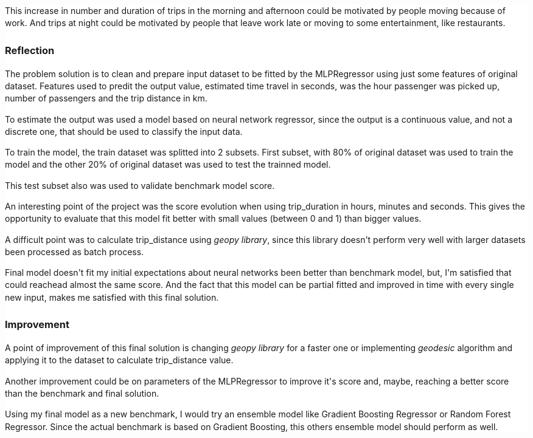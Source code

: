 This increase in number and duration of trips in the morning and afternoon could be motivated by people moving because of work. And trips at night could be motivated by people that leave work late or moving to some entertainment, like restaurants.

### Reflection
The problem solution is to clean and prepare input dataset to be fitted by the MLPRegressor using just some features of original dataset. Features used to predit the output value, estimated time travel in seconds, was the hour passenger was picked up, number of passengers and the trip distance in km.

To estimate the output was used a model based on neural network regressor, since the output is a continuous value, and not a discrete one, that should be used to classify the input data.

To train the model, the train dataset was splitted into 2 subsets. First subset, with 80% of original dataset was used to train the model and the other 20% of original dataset was used to test the trainned model.

This test subset also was used to validate benchmark model score.

An interesting point of the project was the score evolution when using trip_duration in hours, minutes and seconds. This gives the opportunity to evaluate that this model fit better with small values (between 0 and 1) than bigger values.

A difficult point was to calculate trip_distance using *geopy library*, since this library doesn't perform very well with larger datasets been processed as batch process.

Final model doesn't fit my initial expectations about neural networks been better than benchmark model, but, I'm satisfied that could reachead almost the same score. And the fact that this model can be partial fitted and improved in time with every single new input, makes me satisfied with this final solution.

### Improvement
A point of improvement of this final solution is changing *geopy library* for a faster one or implementing *geodesic* algorithm and applying it to the dataset to calculate trip_distance value.

Another improvement could be on parameters of the MLPRegressor to improve it's score and, maybe, reaching a better score than the benchmark and final solution.

Using my final model as a new benchmark, I would try an ensemble model like Gradient Boosting Regressor or Random Forest Regressor. Since the actual benchmark is based on Gradient Boosting, this others ensemble model should perform as well.